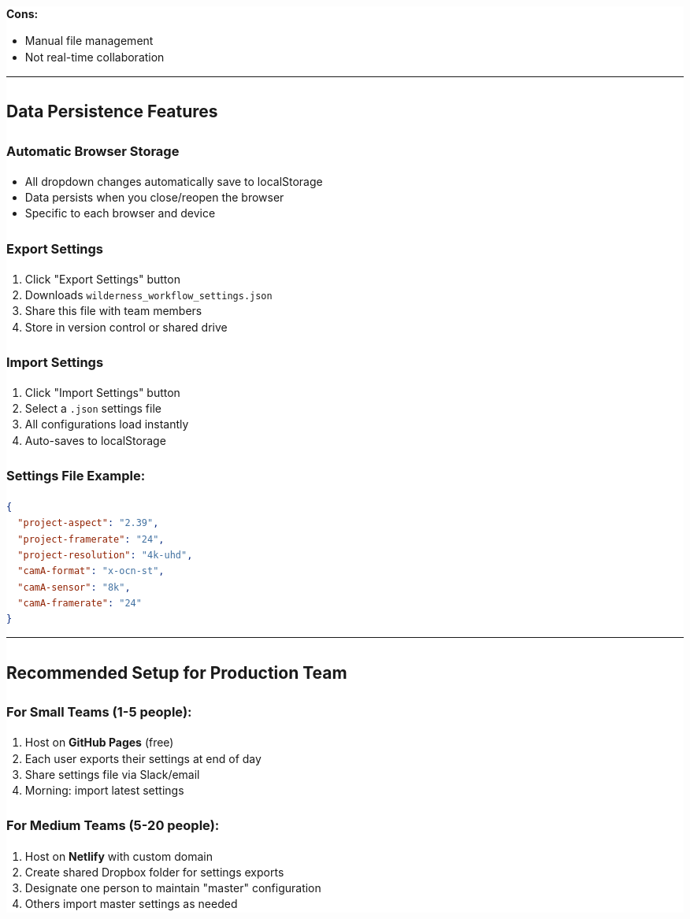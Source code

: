 **Cons:**
- Manual file management
- Not real-time collaboration

---

## Data Persistence Features

### Automatic Browser Storage
- All dropdown changes automatically save to localStorage
- Data persists when you close/reopen the browser
- Specific to each browser and device

### Export Settings
1. Click "Export Settings" button
2. Downloads `wilderness_workflow_settings.json`
3. Share this file with team members
4. Store in version control or shared drive

### Import Settings
1. Click "Import Settings" button
2. Select a `.json` settings file
3. All configurations load instantly
4. Auto-saves to localStorage

### Settings File Example:
```json
{
  "project-aspect": "2.39",
  "project-framerate": "24",
  "project-resolution": "4k-uhd",
  "camA-format": "x-ocn-st",
  "camA-sensor": "8k",
  "camA-framerate": "24"
}
```

---

## Recommended Setup for Production Team

### For Small Teams (1-5 people):
1. Host on **GitHub Pages** (free)
2. Each user exports their settings at end of day
3. Share settings file via Slack/email
4. Morning: import latest settings

### For Medium Teams (5-20 people):
1. Host on **Netlify** with custom domain
2. Create shared Dropbox folder for settings exports
3. Designate one person to maintain "master" configuration
4. Others import master settings as needed
